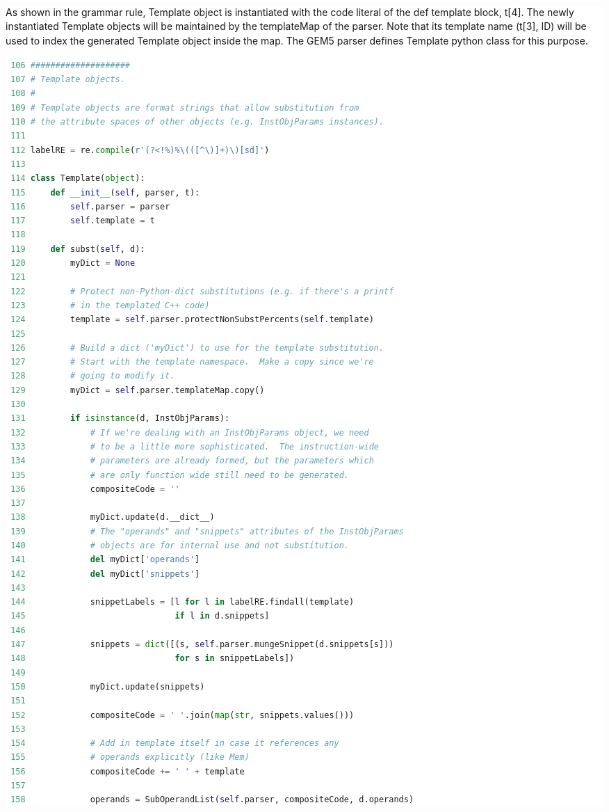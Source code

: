 As shown in the grammar rule, 
Template object is instantiated with the code literal 
of the def template block, t[4].
The newly instantiated Template objects will be maintained 
by the templateMap of the parser.
Note that its template name (t[3], ID) 
will be used to index the generated Template object 
inside the map. 
The GEM5 parser defines Template python class for this purpose. 

```python
 106 ####################
 107 # Template objects.
 108 #
 109 # Template objects are format strings that allow substitution from
 110 # the attribute spaces of other objects (e.g. InstObjParams instances).
 111 
 112 labelRE = re.compile(r'(?<!%)%\(([^\)]+)\)[sd]')
 113 
 114 class Template(object):
 115     def __init__(self, parser, t):
 116         self.parser = parser
 117         self.template = t
 118 
 119     def subst(self, d):
 120         myDict = None
 121 
 122         # Protect non-Python-dict substitutions (e.g. if there's a printf
 123         # in the templated C++ code)
 124         template = self.parser.protectNonSubstPercents(self.template)
 125 
 126         # Build a dict ('myDict') to use for the template substitution.
 127         # Start with the template namespace.  Make a copy since we're
 128         # going to modify it.
 129         myDict = self.parser.templateMap.copy()
 130 
 131         if isinstance(d, InstObjParams):
 132             # If we're dealing with an InstObjParams object, we need
 133             # to be a little more sophisticated.  The instruction-wide
 134             # parameters are already formed, but the parameters which
 135             # are only function wide still need to be generated.
 136             compositeCode = ''
 137 
 138             myDict.update(d.__dict__)
 139             # The "operands" and "snippets" attributes of the InstObjParams
 140             # objects are for internal use and not substitution.
 141             del myDict['operands']
 142             del myDict['snippets']
 143 
 144             snippetLabels = [l for l in labelRE.findall(template)
 145                              if l in d.snippets]
 146 
 147             snippets = dict([(s, self.parser.mungeSnippet(d.snippets[s]))
 148                              for s in snippetLabels])
 149 
 150             myDict.update(snippets)
 151 
 152             compositeCode = ' '.join(map(str, snippets.values()))
 153 
 154             # Add in template itself in case it references any
 155             # operands explicitly (like Mem)
 156             compositeCode += ' ' + template
 157 
 158             operands = SubOperandList(self.parser, compositeCode, d.operands)
```